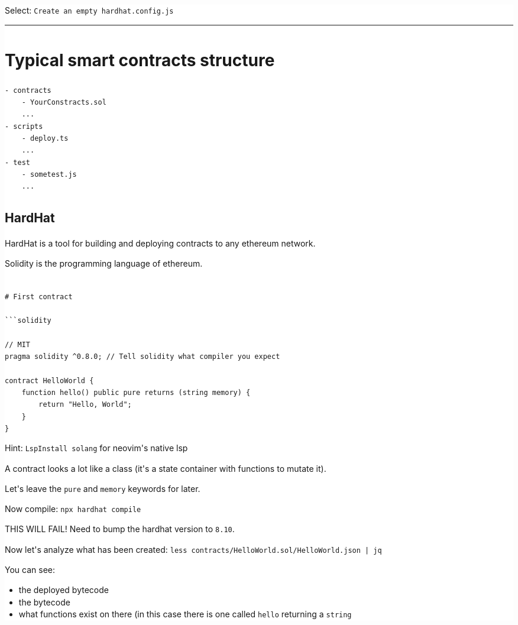 Select: `Create an empty hardhat.config.js`

---

# Typical smart contracts structure

```bash
- contracts
    - YourConstracts.sol
    ...
- scripts
    - deploy.ts
    ...
- test
    - sometest.js
    ...
```

## HardHat

HardHat is a tool for building and deploying contracts to any ethereum network.

Solidity is the programming language of ethereum.

```

# First contract

```solidity

// MIT
pragma solidity ^0.8.0; // Tell solidity what compiler you expect

contract HelloWorld {
    function hello() public pure returns (string memory) {
        return "Hello, World";
    }
}
```

Hint: `LspInstall solang` for neovim's native lsp

A contract looks a lot like a class (it's a state container with functions to mutate it).

Let's leave the `pure` and `memory` keywords for later.

Now compile: `npx hardhat compile`

THIS WILL FAIL! Need to bump the hardhat version to `8.10`.

Now let's analyze what has been created: `less contracts/HelloWorld.sol/HelloWorld.json | jq`

You can see:
* the deployed bytecode
* the bytecode
* what functions exist on there (in this case there is one called `hello` returning a `string`
